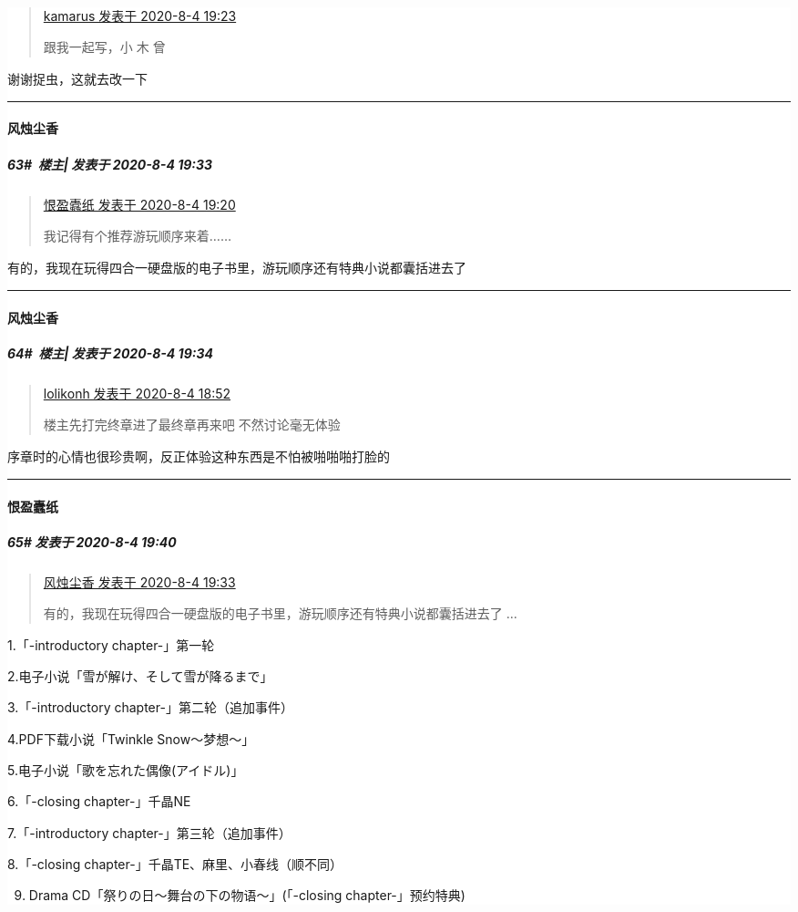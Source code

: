 
<blockquote><a href="httphttps://bbs.saraba1st.com/2b/forum.php?mod=redirect&amp;goto=findpost&amp;pid=48317526&amp;ptid=1952961" target="_blank">kamarus 发表于 2020-8-4 19:23</a>

跟我一起写，小 木 曾</blockquote>
谢谢捉虫，这就去改一下


-----

####  风烛尘香  
##### 63#         楼主| 发表于 2020-8-4 19:33


<blockquote><a href="httphttps://bbs.saraba1st.com/2b/forum.php?mod=redirect&amp;goto=findpost&amp;pid=48317511&amp;ptid=1952961" target="_blank">恨盈蠹纸 发表于 2020-8-4 19:20</a>

我记得有个推荐游玩顺序来着……</blockquote>
有的，我现在玩得四合一硬盘版的电子书里，游玩顺序还有特典小说都囊括进去了


-----

####  风烛尘香  
##### 64#         楼主| 发表于 2020-8-4 19:34


<blockquote><a href="httphttps://bbs.saraba1st.com/2b/forum.php?mod=redirect&amp;goto=findpost&amp;pid=48317295&amp;ptid=1952961" target="_blank">lolikonh 发表于 2020-8-4 18:52</a>

楼主先打完终章进了最终章再来吧 不然讨论毫无体验</blockquote>
序章时的心情也很珍贵啊，反正体验这种东西是不怕被啪啪啪打脸的


-----

####  恨盈蠹纸  
##### 65#       发表于 2020-8-4 19:40


<blockquote><a href="httphttps://bbs.saraba1st.com/2b/forum.php?mod=redirect&amp;goto=findpost&amp;pid=48317626&amp;ptid=1952961" target="_blank">风烛尘香 发表于 2020-8-4 19:33</a>

有的，我现在玩得四合一硬盘版的电子书里，游玩顺序还有特典小说都囊括进去了 ...</blockquote>
1.「-introductory chapter-」第一轮

2.电子小说「雪が解け、そして雪が降るまで」

3.「-introductory chapter-」第二轮（追加事件）

4.PDF下载小说「Twinkle Snow～梦想～」

5.电子小说「歌を忘れた偶像(アイドル)」

6.「-closing chapter-」千晶NE

7.「-introductory chapter-」第三轮（追加事件）

8.「-closing chapter-」千晶TE、麻里、小春线（顺不同）

9. Drama CD「祭りの日～舞台の下の物语～」(「-closing chapter-」预约特典)
